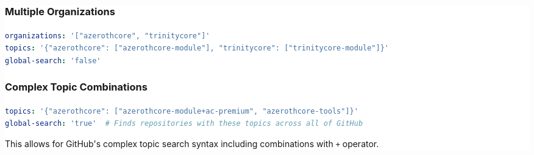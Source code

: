 ### Multiple Organizations
```yaml
organizations: '["azerothcore", "trinitycore"]'
topics: '{"azerothcore": ["azerothcore-module"], "trinitycore": ["trinitycore-module"]}'
global-search: 'false'
```

### Complex Topic Combinations
```yaml
topics: '{"azerothcore": ["azerothcore-module+ac-premium", "azerothcore-tools"]}'
global-search: 'true'  # Finds repositories with these topics across all of GitHub
```

This allows for GitHub's complex topic search syntax including combinations with `+` operator.
